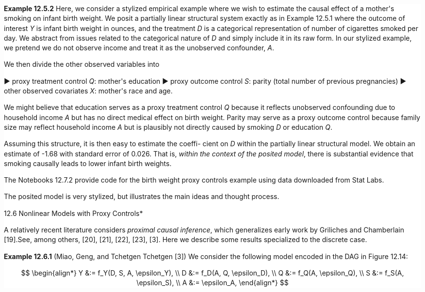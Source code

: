 **Example 12.5.2** Here, we consider a stylized empirical example where we wish to estimate the causal effect of a mother's smoking on infant birth weight. We posit a partially linear structural system exactly as in Example 12.5.1 where the outcome of interest $Y$ is infant birth weight in ounces, and the treatment $D$ is a categorical representation of number of cigarettes smoked per day. We abstract from issues related to the categorical nature of $D$ and simply include it in its raw form. In our stylized example, we pretend we do not observe income and treat it as the unobserved confounder, $A$.

We then divide the other observed variables into

► proxy treatment control $Q$: mother's education
► proxy outcome control $S$: parity (total number of previous pregnancies)
► other observed covariates $X$: mother's race and age.

We might believe that education serves as a proxy treatment
control *Q* because it reflects unobserved confounding due to
household income *A* but has no direct medical effect on birth
weight. Parity may serve as a proxy outcome control because
family size may reflect household income *A* but is plausibly
not directly caused by smoking *D* or education *Q*.

Assuming this structure, it is then easy to estimate the coeffi-
cient on *D* within the partially linear structural model. We
obtain an estimate of -1.68 with standard error of 0.026. That
is, *within the context of the posited model*, there is substantial
evidence that smoking causally leads to lower infant birth
weights.

The Notebooks 12.7.2 provide code
for the birth weight proxy controls
example using data downloaded
from Stat Labs.

The posited model is very stylized,
but illustrates the main ideas and
thought process.

12.6 Nonlinear Models with Proxy
Controls*

A relatively recent literature considers *proximal causal inference*,
which generalizes early work by Griliches and Chamberlain [19].See, among others, [20], [21], [22], [23], [3]. Here we describe
some results specialized to the discrete case.

**Example 12.6.1** (Miao, Geng, and Tchetgen Tchetgen [3]) We consider the following model encoded in the DAG in Figure 12.14:

$$
\begin{align*}
Y &:= f_Y(D, S, A, \epsilon_Y), \\
D &:= f_D(A, Q, \epsilon_D), \\
Q &:= f_Q(A, \epsilon_Q), \\
S &:= f_S(A, \epsilon_S), \\
A &:= \epsilon_A,
\end{align*}
$$
